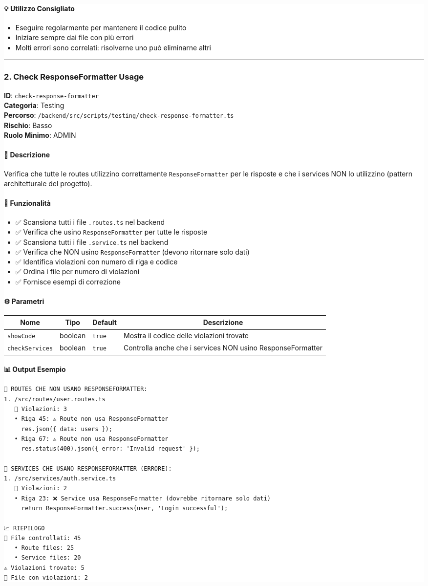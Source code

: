 #### 💡 Utilizzo Consigliato
- Eseguire regolarmente per mantenere il codice pulito
- Iniziare sempre dai file con più errori
- Molti errori sono correlati: risolverne uno può eliminarne altri

---

### 2. Check ResponseFormatter Usage

**ID**: `check-response-formatter`  
**Categoria**: Testing  
**Percorso**: `/backend/src/scripts/testing/check-response-formatter.ts`  
**Rischio**: Basso  
**Ruolo Minimo**: ADMIN  

#### 📝 Descrizione
Verifica che tutte le routes utilizzino correttamente `ResponseFormatter` per le risposte e che i services NON lo utilizzino (pattern architetturale del progetto).

#### 🎯 Funzionalità
- ✅ Scansiona tutti i file `.routes.ts` nel backend
- ✅ Verifica che usino `ResponseFormatter` per tutte le risposte
- ✅ Scansiona tutti i file `.service.ts` nel backend
- ✅ Verifica che NON usino `ResponseFormatter` (devono ritornare solo dati)
- ✅ Identifica violazioni con numero di riga e codice
- ✅ Ordina i file per numero di violazioni
- ✅ Fornisce esempi di correzione

#### ⚙️ Parametri
| Nome | Tipo | Default | Descrizione |
|------|------|---------|-------------|
| `showCode` | boolean | `true` | Mostra il codice delle violazioni trovate |
| `checkServices` | boolean | `true` | Controlla anche che i services NON usino ResponseFormatter |

#### 📊 Output Esempio
```
🔴 ROUTES CHE NON USANO RESPONSEFORMATTER:
1. /src/routes/user.routes.ts
   📍 Violazioni: 3
   • Riga 45: ⚠️ Route non usa ResponseFormatter
     res.json({ data: users });
   • Riga 67: ⚠️ Route non usa ResponseFormatter
     res.status(400).json({ error: 'Invalid request' });

🔴 SERVICES CHE USANO RESPONSEFORMATTER (ERRORE):
1. /src/services/auth.service.ts
   📍 Violazioni: 2
   • Riga 23: ❌ Service usa ResponseFormatter (dovrebbe ritornare solo dati)
     return ResponseFormatter.success(user, 'Login successful');

📈 RIEPILOGO
📂 File controllati: 45
   • Route files: 25
   • Service files: 20
⚠️ Violazioni trovate: 5
📁 File con violazioni: 2
```
